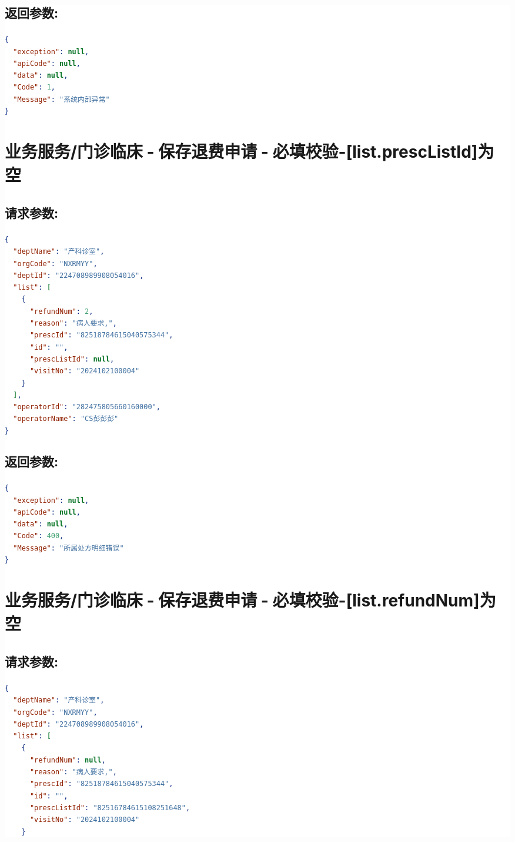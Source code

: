 ## 返回参数:
``` json
{
  "exception": null,
  "apiCode": null,
  "data": null,
  "Code": 1,
  "Message": "系统内部异常"
}
```
# 业务服务/门诊临床 - 保存退费申请 - 必填校验-[list.prescListId]为空
## 请求参数:
``` json
{
  "deptName": "产科诊室",
  "orgCode": "NXRMYY",
  "deptId": "224708989908054016",
  "list": [
    {
      "refundNum": 2,
      "reason": "病人要求,",
      "prescId": "82518784615040575344",
      "id": "",
      "prescListId": null,
      "visitNo": "2024102100004"
    }
  ],
  "operatorId": "282475805660160000",
  "operatorName": "CS彭彭彭"
}
```
## 返回参数:
``` json
{
  "exception": null,
  "apiCode": null,
  "data": null,
  "Code": 400,
  "Message": "所属处方明细错误"
}
```
# 业务服务/门诊临床 - 保存退费申请 - 必填校验-[list.refundNum]为空
## 请求参数:
``` json
{
  "deptName": "产科诊室",
  "orgCode": "NXRMYY",
  "deptId": "224708989908054016",
  "list": [
    {
      "refundNum": null,
      "reason": "病人要求,",
      "prescId": "82518784615040575344",
      "id": "",
      "prescListId": "82516784615108251648",
      "visitNo": "2024102100004"
    }
```